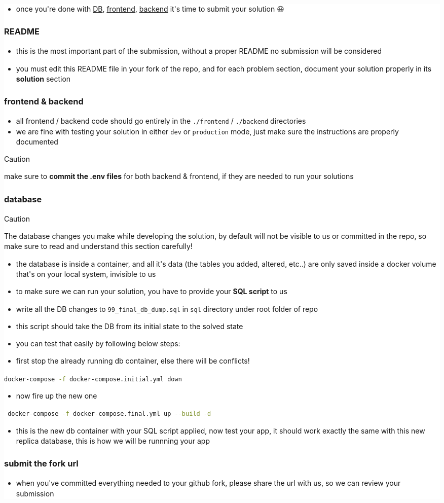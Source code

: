 - once you're done with [DB](#1-database), [frontend](#2-react-spa), [backend](#3-backend-api-development-on-node) it's time to submit your solution :smiley:

### README

- this is the most important part of the submission, without a proper README no submission will be considered

- you must edit this README file in your fork of the repo, and for each problem section, document your solution properly in its **solution** section

### frontend & backend

- all frontend / backend code should go entirely in the `./frontend` / `./backend` directories
- we are fine with testing your solution in either `dev` or `production` mode, just make sure the instructions are properly documented

> [!CAUTION]
> make sure to **commit the .env files** for both backend & frontend, if they are needed to run your solutions

### database

> [!CAUTION]
> The database changes you make while developing the solution, by default will not be visible to us or committed in the repo, so make sure to read and understand this section carefully!

- the database is inside a container, and all it's data (the tables you added, altered, etc..) are only saved inside a docker volume that's on your local system, invisible to us

- to make sure we can run your solution, you have to provide your **SQL script** to us
- write all the DB changes to `99_final_db_dump.sql` in `sql` directory under root folder of repo
- this script should take the DB from its initial state to the solved state

- you can test that easily by following below steps:

- first stop the already running db container, else there will be conflicts!

```bash
docker-compose -f docker-compose.initial.yml down
```

- now fire up the new one

```bash
 docker-compose -f docker-compose.final.yml up --build -d
```

- this is the new db container with your SQL script applied, now test your app, it should work exactly the same with this new replica database, this is how we will be runnning your app

### submit the fork url

- when you've committed everything needed to your github fork, please share the url with us, so we can review your submission

